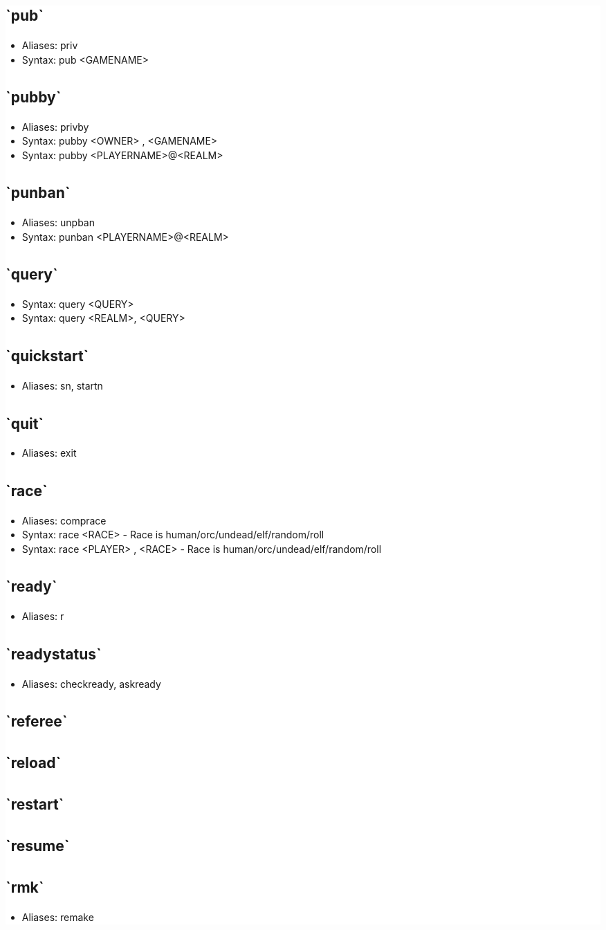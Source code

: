 ## \`pub\`
- Aliases: priv
- Syntax: pub \<GAMENAME\>

## \`pubby\`
- Aliases: privby
- Syntax: pubby \<OWNER\> , \<GAMENAME\>
- Syntax: pubby \<PLAYERNAME\>@\<REALM\>

## \`punban\`
- Aliases: unpban
- Syntax: punban \<PLAYERNAME\>@\<REALM\>

## \`query\`
- Syntax: query \<QUERY\>
- Syntax: query \<REALM\>, \<QUERY\>

## \`quickstart\`
- Aliases: sn, startn

## \`quit\`
- Aliases: exit

## \`race\`
- Aliases: comprace
- Syntax: race \<RACE\> - Race is human/orc/undead/elf/random/roll
- Syntax: race \<PLAYER\> , \<RACE\> - Race is human/orc/undead/elf/random/roll

## \`ready\`
- Aliases: r

## \`readystatus\`
- Aliases: checkready, askready

## \`referee\`

## \`reload\`

## \`restart\`

## \`resume\`

## \`rmk\`
- Aliases: remake
